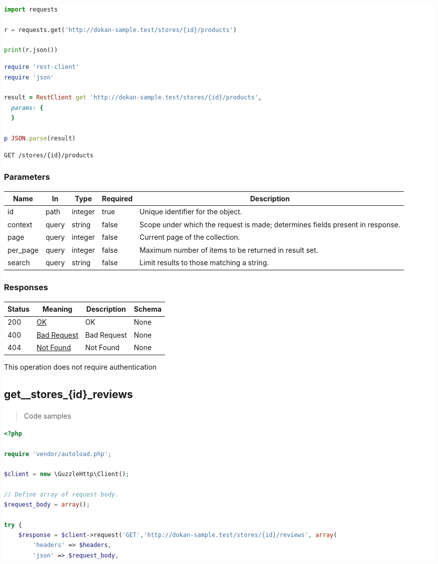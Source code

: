 ```python
import requests

r = requests.get('http://dokan-sample.test/stores/{id}/products')

print(r.json())

```

```ruby
require 'rest-client'
require 'json'

result = RestClient.get 'http://dokan-sample.test/stores/{id}/products',
  params: {
  }

p JSON.parse(result)

```

`GET /stores/{id}/products`

<h3 id="get__stores_{id}_products-parameters">Parameters</h3>

|Name|In|Type|Required|Description|
|---|---|---|---|---|
|id|path|integer|true|Unique identifier for the object.|
|context|query|string|false|Scope under which the request is made; determines fields present in response.|
|page|query|integer|false|Current page of the collection.|
|per_page|query|integer|false|Maximum number of items to be returned in result set.|
|search|query|string|false|Limit results to those matching a string.|

<h3 id="get__stores_{id}_products-responses">Responses</h3>

|Status|Meaning|Description|Schema|
|---|---|---|---|
|200|[OK](https://tools.ietf.org/html/rfc7231#section-6.3.1)|OK|None|
|400|[Bad Request](https://tools.ietf.org/html/rfc7231#section-6.5.1)|Bad Request|None|
|404|[Not Found](https://tools.ietf.org/html/rfc7231#section-6.5.4)|Not Found|None|

<aside class="success">
This operation does not require authentication
</aside>

## get__stores_{id}_reviews

> Code samples

```php
<?php

require 'vendor/autoload.php';

$client = new \GuzzleHttp\Client();

// Define array of request body.
$request_body = array();

try {
    $response = $client->request('GET','http://dokan-sample.test/stores/{id}/reviews', array(
        'headers' => $headers,
        'json' => $request_body,
```